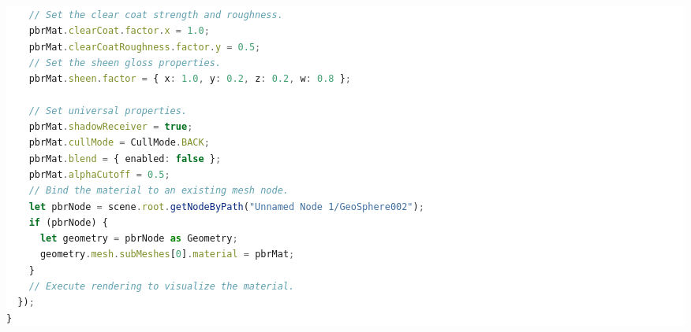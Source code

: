    ```ts
       // Set the clear coat strength and roughness.
       pbrMat.clearCoat.factor.x = 1.0;
       pbrMat.clearCoatRoughness.factor.y = 0.5;
       // Set the sheen gloss properties.
       pbrMat.sheen.factor = { x: 1.0, y: 0.2, z: 0.2, w: 0.8 };

       // Set universal properties.
       pbrMat.shadowReceiver = true;
       pbrMat.cullMode = CullMode.BACK;
       pbrMat.blend = { enabled: false };
       pbrMat.alphaCutoff = 0.5;
       // Bind the material to an existing mesh node.
       let pbrNode = scene.root.getNodeByPath("Unnamed Node 1/GeoSphere002");
       if (pbrNode) {
         let geometry = pbrNode as Geometry;
         geometry.mesh.subMeshes[0].material = pbrMat;
       }
       // Execute rendering to visualize the material.
     });
   }
   ```



